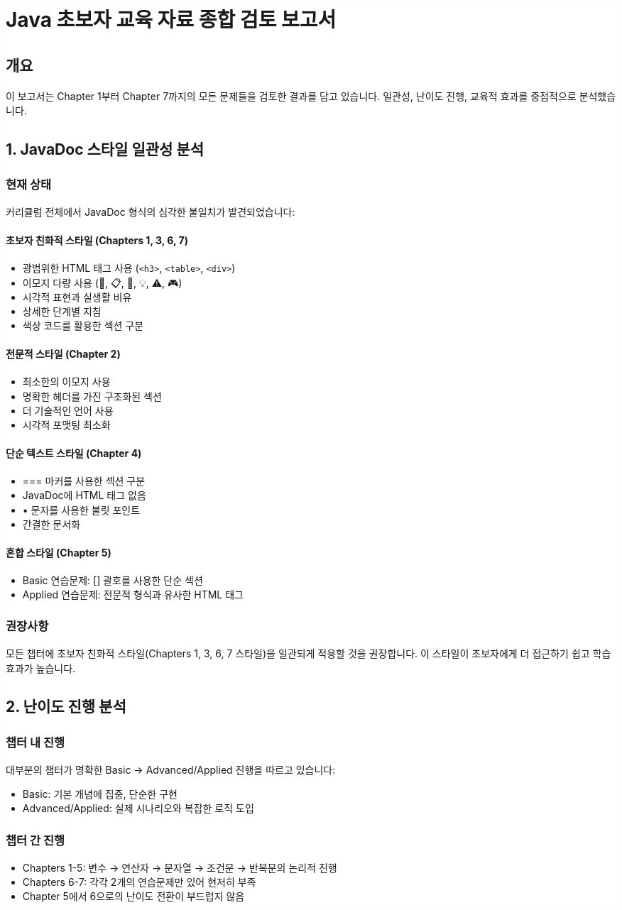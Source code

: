 # Java 초보자 교육 자료 종합 검토 보고서

## 개요
이 보고서는 Chapter 1부터 Chapter 7까지의 모든 문제들을 검토한 결과를 담고 있습니다. 일관성, 난이도 진행, 교육적 효과를 중점적으로 분석했습니다.

## 1. JavaDoc 스타일 일관성 분석

### 현재 상태
커리큘럼 전체에서 JavaDoc 형식의 심각한 불일치가 발견되었습니다:

#### 초보자 친화적 스타일 (Chapters 1, 3, 6, 7)
- 광범위한 HTML 태그 사용 (`<h3>`, `<table>`, `<div>`)
- 이모지 다량 사용 (🎯, 📋, 📌, 💡, ⚠️, 🎮)
- 시각적 표현과 실생활 비유
- 상세한 단계별 지침
- 색상 코드를 활용한 섹션 구분

#### 전문적 스타일 (Chapter 2)
- 최소한의 이모지 사용
- 명확한 헤더를 가진 구조화된 섹션
- 더 기술적인 언어 사용
- 시각적 포맷팅 최소화

#### 단순 텍스트 스타일 (Chapter 4)
- === 마커를 사용한 섹션 구분
- JavaDoc에 HTML 태그 없음
- • 문자를 사용한 불릿 포인트
- 간결한 문서화

#### 혼합 스타일 (Chapter 5)
- Basic 연습문제: [] 괄호를 사용한 단순 섹션
- Applied 연습문제: 전문적 형식과 유사한 HTML 태그

### 권장사항
모든 챕터에 초보자 친화적 스타일(Chapters 1, 3, 6, 7 스타일)을 일관되게 적용할 것을 권장합니다. 이 스타일이 초보자에게 더 접근하기 쉽고 학습 효과가 높습니다.

## 2. 난이도 진행 분석

### 챕터 내 진행
대부분의 챕터가 명확한 Basic → Advanced/Applied 진행을 따르고 있습니다:
- Basic: 기본 개념에 집중, 단순한 구현
- Advanced/Applied: 실제 시나리오와 복잡한 로직 도입

### 챕터 간 진행
- Chapters 1-5: 변수 → 연산자 → 문자열 → 조건문 → 반복문의 논리적 진행
- Chapters 6-7: 각각 2개의 연습문제만 있어 현저히 부족
- Chapter 5에서 6으로의 난이도 전환이 부드럽지 않음
